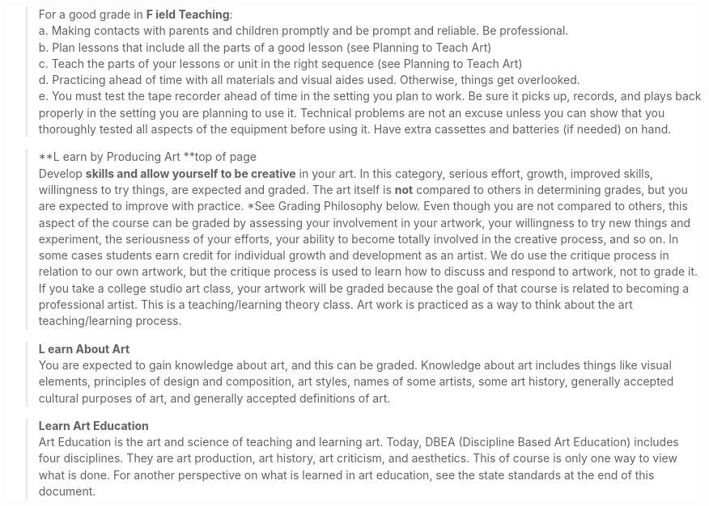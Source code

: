 >

> For a good grade in **F ield Teaching**:  
> a. Making contacts with parents and children promptly and be prompt and
reliable.  Be professional.  
> b. Plan lessons that include all the parts of a good lesson (see Planning to
Teach Art)  
> c. Teach the parts of your lessons or unit in the right sequence (see
Planning to Teach Art)  
> d. Practicing ahead of time with all materials and visual aides used.
Otherwise, things get overlooked.  
> e. You must test the tape recorder ahead of time in the setting you plan to
work. Be sure it picks up, records, and plays back properly in the setting you
are planning to use it. Technical problems are not an excuse unless you can
show that you thoroughly tested all aspects of the equipment before using it.
Have extra cassettes and batteries (if needed) on hand.

>

> **L earn by Producing Art  **top of page  
> Develop **skills and allow yourself to be creative** in your art. In this
category, serious effort, growth, improved skills, willingness to try things,
are expected and graded.   The art itself is **not** compared to others in
determining grades, but you are expected to improve with practice. *See
Grading Philosophy below.  Even though you are not compared to others, this
aspect of the course can be graded by assessing your involvement in your
artwork, your willingness to try new things and experiment, the seriousness of
your efforts, your ability to become totally involved in the creative process,
and so on.  In some cases students earn credit for individual growth and
development as an artist. We do use the critique process in relation to our
own artwork, but the critique process is used to learn how to discuss and
respond to artwork, not to grade it. If you take a college studio art class,
your artwork will be graded because the goal of that course is related to
becoming a professional artist. This is a teaching/learning theory class. Art
work is practiced as a way to think about the art teaching/learning process.

>

> **L earn About Art**  
> You are expected to gain knowledge about art, and this can be graded.
Knowledge about art includes things like visual elements, principles of design
and composition, art styles, names of some artists, some art history,
generally accepted cultural purposes of art, and generally accepted
definitions of art.

>

> **Learn Art Education**  
>  Art Education is the art and science of teaching and learning art. Today,
DBEA (Discipline Based Art Education) includes four disciplines. They are art
production, art history, art criticism, and aesthetics. This of course is only
one way to view what is done. For another perspective on what is learned in
art education, see the state standards at the end of this document.

>
